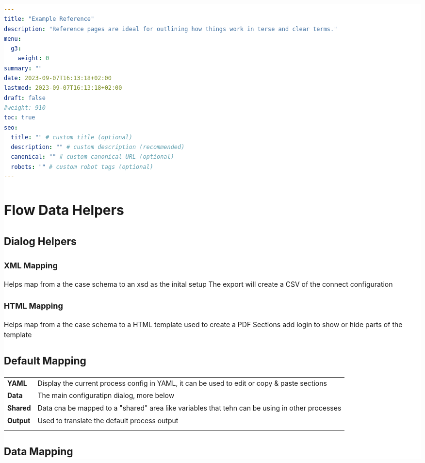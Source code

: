 ```yaml
---
title: "Example Reference"
description: "Reference pages are ideal for outlining how things work in terse and clear terms."
menu:
  g3:
    weight: 0
summary: ""
date: 2023-09-07T16:13:18+02:00
lastmod: 2023-09-07T16:13:18+02:00
draft: false
#weight: 910
toc: true
seo:
  title: "" # custom title (optional)
  description: "" # custom description (recommended)
  canonical: "" # custom canonical URL (optional)
  robots: "" # custom robot tags (optional)
---
```


# Flow Data Helpers

## Dialog Helpers

### XML Mapping

Helps map from a the case schema to an xsd as the inital setup
The export will create a CSV of the connect configuration

### HTML Mapping

Helps map from a the case schema to a HTML template used to create a PDF
Sections add login to show or hide parts of the template

## Default Mapping

|            |                                                                                                |
| ---------- | ---------------------------------------------------------------------------------------------- |
| **YAML**   | Display the current process config in YAML, it can be used to edit or copy & paste sections    |
| **Data**   | The main configuratipn dialog, more below                                                      |
| **Shared** | Data cna be mapped to a "shared" area like variables that tehn can be using in other processes |
| **Output** | Used to translate the default process output                                                   |
|            |                                                                                                |

## Data Mapping
